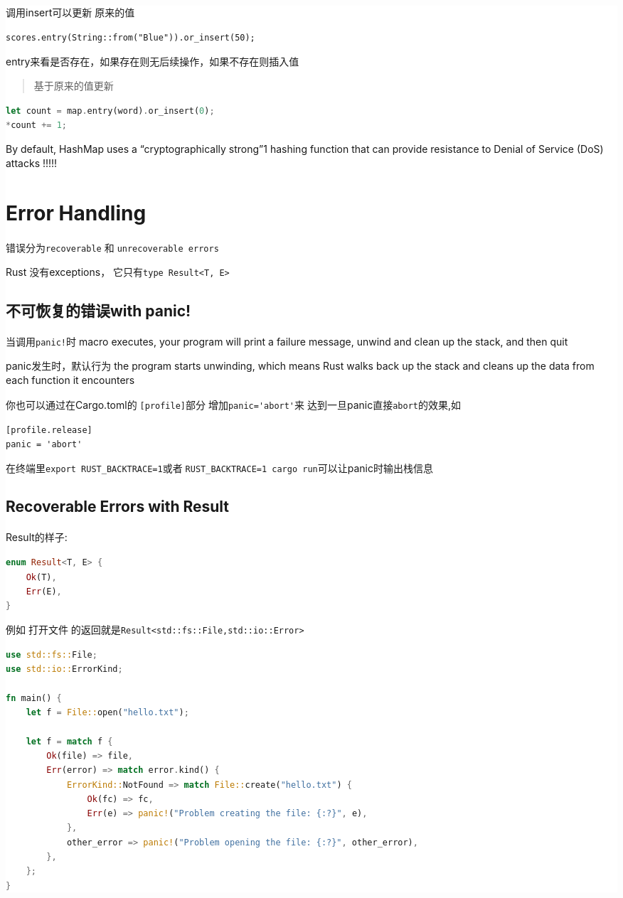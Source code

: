 调用insert可以更新 原来的值

`scores.entry(String::from("Blue")).or_insert(50);`

entry来看是否存在，如果存在则无后续操作，如果不存在则插入值

> 基于原来的值更新

```rust
let count = map.entry(word).or_insert(0);
*count += 1;
```

By default, HashMap uses a “cryptographically strong”1 hashing function that can provide resistance to Denial of Service (DoS) attacks !!!!!

# Error Handling

错误分为`recoverable` 和 `unrecoverable errors`

Rust 没有exceptions， 它只有`type Result<T, E>`

## 不可恢复的错误with panic!

当调用`panic!`时 macro executes, your program will print a failure message, unwind and clean up the stack, and then quit

panic发生时，默认行为 the program starts unwinding, which means Rust walks back up the stack and cleans up the data from each function it encounters

你也可以通过在Cargo.toml的 `[profile]`部分 增加`panic='abort'`来 达到一旦panic直接`abort`的效果,如

```
[profile.release]
panic = 'abort'
```

在终端里`export RUST_BACKTRACE=1`或者 `RUST_BACKTRACE=1 cargo run`可以让panic时输出栈信息

## Recoverable Errors with Result

Result的样子:

```rust
enum Result<T, E> {
    Ok(T),
    Err(E),
}
```

例如 打开文件 的返回就是`Result<std::fs::File,std::io::Error>`

```rust
use std::fs::File;
use std::io::ErrorKind;

fn main() {
    let f = File::open("hello.txt");

    let f = match f {
        Ok(file) => file,
        Err(error) => match error.kind() {
            ErrorKind::NotFound => match File::create("hello.txt") {
                Ok(fc) => fc,
                Err(e) => panic!("Problem creating the file: {:?}", e),
            },
            other_error => panic!("Problem opening the file: {:?}", other_error),
        },
    };
}
```